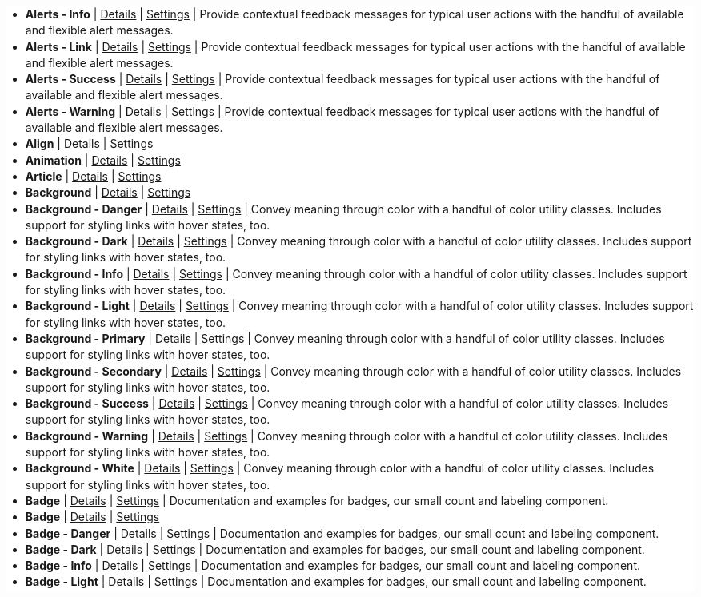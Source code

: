  - **Alerts - Info** | [Details](src/c7a51b7a-c1b7-45cb-95c6-b8cda5d32417) | [Settings](src/c7a51b7a-c1b7-45cb-95c6-b8cda5d32417/item.json) | Provide contextual feedback messages for typical user actions with the handful of available and flexible alert messages.
 - **Alerts - Link** | [Details](src/0910fd26-4d44-4d85-827f-14207d99ce45) | [Settings](src/0910fd26-4d44-4d85-827f-14207d99ce45/item.json) | Provide contextual feedback messages for typical user actions with the handful of available and flexible alert messages.
 - **Alerts - Success** | [Details](src/eac77139-a69b-4eef-9276-254194d2bed5) | [Settings](src/eac77139-a69b-4eef-9276-254194d2bed5/item.json) | Provide contextual feedback messages for typical user actions with the handful of available and flexible alert messages.
 - **Alerts - Warning** | [Details](src/f7de3d3c-326c-4039-a184-f0aa1e4719d3) | [Settings](src/f7de3d3c-326c-4039-a184-f0aa1e4719d3/item.json) | Provide contextual feedback messages for typical user actions with the handful of available and flexible alert messages.
 - **Align** | [Details](src/c1d8ec44-5996-4fd5-a991-e2f8b84bf89d) | [Settings](src/c1d8ec44-5996-4fd5-a991-e2f8b84bf89d/item.json)
 - **Animation** | [Details](src/53fd8fc3-4eb1-4f9b-87ec-5f99b7ddbb81) | [Settings](src/53fd8fc3-4eb1-4f9b-87ec-5f99b7ddbb81/item.json)
 - **Article** | [Details](src/c47f3c2f-1942-4a75-8ae6-808a688d7c35) | [Settings](src/c47f3c2f-1942-4a75-8ae6-808a688d7c35/item.json)
 - **Background** | [Details](src/95db96d0-7194-4ab1-a2f0-e59ca6fa3934) | [Settings](src/95db96d0-7194-4ab1-a2f0-e59ca6fa3934/item.json)
 - **Background - Danger** | [Details](src/42a423a4-6390-4a64-8aa2-256d6eb5ef55) | [Settings](src/42a423a4-6390-4a64-8aa2-256d6eb5ef55/item.json) | Convey meaning through color with a handful of color utility classes. Includes support for styling links with hover states, too.
 - **Background - Dark** | [Details](src/f430fa7f-b4de-431c-a7ca-9b34c15dd533) | [Settings](src/f430fa7f-b4de-431c-a7ca-9b34c15dd533/item.json) | Convey meaning through color with a handful of color utility classes. Includes support for styling links with hover states, too.
 - **Background - Info** | [Details](src/6862c5f3-afaa-4177-af97-aa6788bdb5b4) | [Settings](src/6862c5f3-afaa-4177-af97-aa6788bdb5b4/item.json) | Convey meaning through color with a handful of color utility classes. Includes support for styling links with hover states, too.
 - **Background - Light** | [Details](src/9bcdd463-3b61-4d27-84a2-4a2fcaff4120) | [Settings](src/9bcdd463-3b61-4d27-84a2-4a2fcaff4120/item.json) | Convey meaning through color with a handful of color utility classes. Includes support for styling links with hover states, too.
 - **Background - Primary** | [Details](src/ef564e2f-e15f-4e26-9c76-7813b94ec58a) | [Settings](src/ef564e2f-e15f-4e26-9c76-7813b94ec58a/item.json) | Convey meaning through color with a handful of color utility classes. Includes support for styling links with hover states, too.
 - **Background - Secondary** | [Details](src/e1207276-5096-4b6a-bab9-7139b59b5954) | [Settings](src/e1207276-5096-4b6a-bab9-7139b59b5954/item.json) | Convey meaning through color with a handful of color utility classes. Includes support for styling links with hover states, too.
 - **Background - Success** | [Details](src/eaa10b63-f659-4136-afbd-57e4ad24ecc1) | [Settings](src/eaa10b63-f659-4136-afbd-57e4ad24ecc1/item.json) | Convey meaning through color with a handful of color utility classes. Includes support for styling links with hover states, too.
 - **Background - Warning** | [Details](src/aaeb8a36-f7df-43e8-920c-6384f911fa64) | [Settings](src/aaeb8a36-f7df-43e8-920c-6384f911fa64/item.json) | Convey meaning through color with a handful of color utility classes. Includes support for styling links with hover states, too.
 - **Background - White** | [Details](src/daa679c6-3786-4dc6-aae3-5358b6c3166c) | [Settings](src/daa679c6-3786-4dc6-aae3-5358b6c3166c/item.json) | Convey meaning through color with a handful of color utility classes. Includes support for styling links with hover states, too.
 - **Badge** | [Details](src/003efb29-e3f9-4378-a463-4de8e5675766) | [Settings](src/003efb29-e3f9-4378-a463-4de8e5675766/item.json) | Documentation and examples for badges, our small count and labeling component.
 - **Badge** | [Details](src/465eca3b-2090-42a7-ac88-d7fc03eaf543) | [Settings](src/465eca3b-2090-42a7-ac88-d7fc03eaf543/item.json)
 - **Badge - Danger** | [Details](src/4cc7a7b5-7d3a-4086-8a00-d7b99e3db5b2) | [Settings](src/4cc7a7b5-7d3a-4086-8a00-d7b99e3db5b2/item.json) | Documentation and examples for badges, our small count and labeling component.
 - **Badge - Dark** | [Details](src/c3e0aa51-2cbc-4bf3-8e84-1b6bc2672f2b) | [Settings](src/c3e0aa51-2cbc-4bf3-8e84-1b6bc2672f2b/item.json) | Documentation and examples for badges, our small count and labeling component.
 - **Badge - Info** | [Details](src/b7eb3854-3024-440b-bb88-2197e3b934dc) | [Settings](src/b7eb3854-3024-440b-bb88-2197e3b934dc/item.json) | Documentation and examples for badges, our small count and labeling component.
 - **Badge - Light** | [Details](src/f03cb9b8-fffd-41af-9c84-eeed30c97d4b) | [Settings](src/f03cb9b8-fffd-41af-9c84-eeed30c97d4b/item.json) | Documentation and examples for badges, our small count and labeling component.